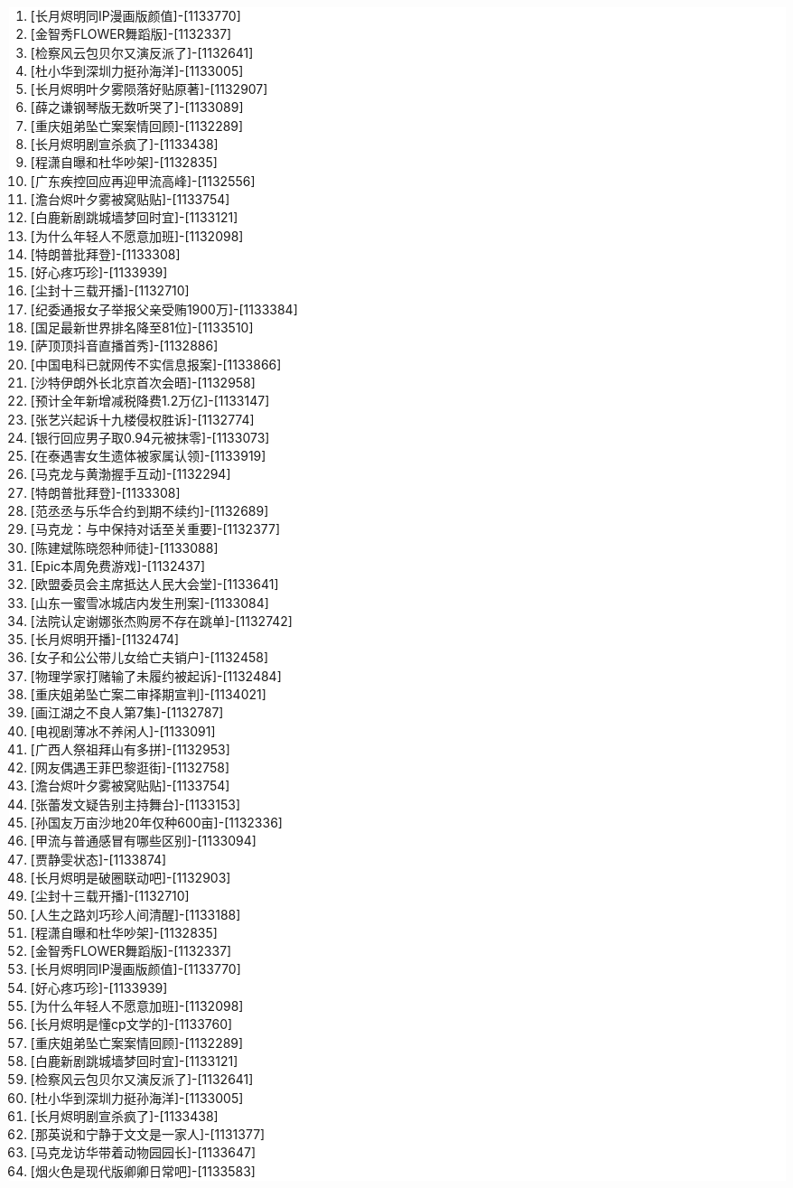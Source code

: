 1. [长月烬明同IP漫画版颜值]-[1133770]
1. [金智秀FLOWER舞蹈版]-[1132337]
1. [检察风云包贝尔又演反派了]-[1132641]
1. [杜小华到深圳力挺孙海洋]-[1133005]
1. [长月烬明叶夕雾陨落好贴原著]-[1132907]
1. [薛之谦钢琴版无数听哭了]-[1133089]
1. [重庆姐弟坠亡案案情回顾]-[1132289]
1. [长月烬明剧宣杀疯了]-[1133438]
1. [程潇自曝和杜华吵架]-[1132835]
1. [广东疾控回应再迎甲流高峰]-[1132556]
1. [澹台烬叶夕雾被窝贴贴]-[1133754]
1. [白鹿新剧跳城墙梦回时宜]-[1133121]
1. [为什么年轻人不愿意加班]-[1132098]
1. [特朗普批拜登]-[1133308]
1. [好心疼巧珍]-[1133939]
1. [尘封十三载开播]-[1132710]
1. [纪委通报女子举报父亲受贿1900万]-[1133384]
1. [国足最新世界排名降至81位]-[1133510]
1. [萨顶顶抖音直播首秀]-[1132886]
1. [中国电科已就网传不实信息报案]-[1133866]
1. [沙特伊朗外长北京首次会晤]-[1132958]
1. [预计全年新增减税降费1.2万亿]-[1133147]
1. [张艺兴起诉十九楼侵权胜诉]-[1132774]
1. [银行回应男子取0.94元被抹零]-[1133073]
1. [在泰遇害女生遗体被家属认领]-[1133919]
1. [马克龙与黄渤握手互动]-[1132294]
1. [特朗普批拜登]-[1133308]
1. [范丞丞与乐华合约到期不续约]-[1132689]
1. [马克龙：与中保持对话至关重要]-[1132377]
1. [陈建斌陈晓怨种师徒]-[1133088]
1. [Epic本周免费游戏]-[1132437]
1. [欧盟委员会主席抵达人民大会堂]-[1133641]
1. [山东一蜜雪冰城店内发生刑案]-[1133084]
1. [法院认定谢娜张杰购房不存在跳单]-[1132742]
1. [长月烬明开播]-[1132474]
1. [女子和公公带儿女给亡夫销户]-[1132458]
1. [物理学家打赌输了未履约被起诉]-[1132484]
1. [重庆姐弟坠亡案二审择期宣判]-[1134021]
1. [画江湖之不良人第7集]-[1132787]
1. [电视剧薄冰不养闲人]-[1133091]
1. [广西人祭祖拜山有多拼]-[1132953]
1. [网友偶遇王菲巴黎逛街]-[1132758]
1. [澹台烬叶夕雾被窝贴贴]-[1133754]
1. [张蕾发文疑告别主持舞台]-[1133153]
1. [孙国友万亩沙地20年仅种600亩]-[1132336]
1. [甲流与普通感冒有哪些区别]-[1133094]
1. [贾静雯状态]-[1133874]
1. [长月烬明是破圈联动吧]-[1132903]
1. [尘封十三载开播]-[1132710]
1. [人生之路刘巧珍人间清醒]-[1133188]
1. [程潇自曝和杜华吵架]-[1132835]
1. [金智秀FLOWER舞蹈版]-[1132337]
1. [长月烬明同IP漫画版颜值]-[1133770]
1. [好心疼巧珍]-[1133939]
1. [为什么年轻人不愿意加班]-[1132098]
1. [长月烬明是懂cp文学的]-[1133760]
1. [重庆姐弟坠亡案案情回顾]-[1132289]
1. [白鹿新剧跳城墙梦回时宜]-[1133121]
1. [检察风云包贝尔又演反派了]-[1132641]
1. [杜小华到深圳力挺孙海洋]-[1133005]
1. [长月烬明剧宣杀疯了]-[1133438]
1. [那英说和宁静于文文是一家人]-[1131377]
1. [马克龙访华带着动物园园长]-[1133647]
1. [烟火色是现代版卿卿日常吧]-[1133583]